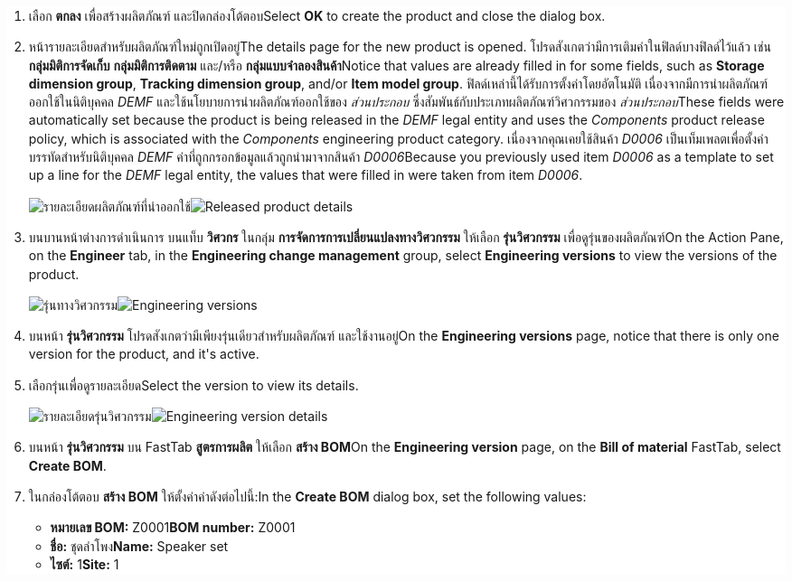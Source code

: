 1. <span data-ttu-id="e32c0-230">เลือก **ตกลง** เพื่อสร้างผลิตภัณฑ์ และปิดกล่องโต้ตอบ</span><span class="sxs-lookup"><span data-stu-id="e32c0-230">Select **OK** to create the product and close the dialog box.</span></span>
1. <span data-ttu-id="e32c0-231">หน้ารายละเอียดสำหรับผลิตภัณฑ์ใหม่ถูกเปิดอยู่</span><span class="sxs-lookup"><span data-stu-id="e32c0-231">The details page for the new product is opened.</span></span> <span data-ttu-id="e32c0-232">โปรดสังเกตว่ามีการเติมค่าในฟิลด์บางฟิลด์ไว้แล้ว เช่น **กลุ่มมิติการจัดเก็บ** **กลุ่มมิติการติดตาม** และ/หรือ **กลุ่มแบบจำลองสินค้า**</span><span class="sxs-lookup"><span data-stu-id="e32c0-232">Notice that values are already filled in for some fields, such as **Storage dimension group**, **Tracking dimension group**, and/or **Item model group**.</span></span> <span data-ttu-id="e32c0-233">ฟิลด์เหล่านี้ได้รับการตั้งค่าโดยอัตโนมัติ เนื่องจากมีการนำผลิตภัณฑ์ออกใช้ในนิติบุคคล *DEMF* และใช้นโยบายการนำผลิตภัณฑ์ออกใช้ของ *ส่วนประกอบ* ซึ่งสัมพันธ์กับประเภทผลิตภัณฑ์วิศวกรรมของ *ส่วนประกอบ*</span><span class="sxs-lookup"><span data-stu-id="e32c0-233">These fields were automatically set because the product is being released in the *DEMF* legal entity and uses the *Components* product release policy, which is associated with the *Components* engineering product category.</span></span> <span data-ttu-id="e32c0-234">เนื่องจากคุณเคยใช้สินค้า *D0006* เป็นเท็มเพลตเพื่อตั้งค่าบรรทัดสำหรับนิติบุคคล *DEMF* ค่าที่ถูกกรอกข้อมูลแล้วถูกนำมาจากสินค้า *D0006*</span><span class="sxs-lookup"><span data-stu-id="e32c0-234">Because you previously used item *D0006* as a template to set up a line for the *DEMF* legal entity, the values that were filled in were taken from item *D0006*.</span></span>

    <span data-ttu-id="e32c0-235">![รายละเอียดผลิตภัณฑ์ที่นำออกใช้](media/product-details.png "รายละเอียดผลิตภัณฑ์ที่นำออกใช้")</span><span class="sxs-lookup"><span data-stu-id="e32c0-235">![Released product details](media/product-details.png "Released product details")</span></span>

1. <span data-ttu-id="e32c0-236">บนบานหน้าต่างการดำเนินการ บนแท็บ **วิศวกร** ในกลุ่ม **การจัดการการเปลี่ยนแปลงทางวิศวกรรม** ให้เลือก **รุ่นวิศวกรรม** เพื่อดูรุ่นของผลิตภัณฑ์</span><span class="sxs-lookup"><span data-stu-id="e32c0-236">On the Action Pane, on the **Engineer** tab, in the **Engineering change management** group, select **Engineering versions** to view the versions of the product.</span></span>

    <span data-ttu-id="e32c0-237">![รุ่นทางวิศวกรรม](media/engineering-versions-list.png "รุ่นทางวิศวกรรม")</span><span class="sxs-lookup"><span data-stu-id="e32c0-237">![Engineering versions](media/engineering-versions-list.png "Engineering versions")</span></span>

1. <span data-ttu-id="e32c0-238">บนหน้า **รุ่นวิศวกรรม** โปรดสังเกตว่ามีเพียงรุ่นเดียวสำหรับผลิตภัณฑ์ และใช้งานอยู่</span><span class="sxs-lookup"><span data-stu-id="e32c0-238">On the **Engineering versions** page, notice that there is only one version for the product, and it's active.</span></span>
1. <span data-ttu-id="e32c0-239">เลือกรุ่นเพื่อดูรายละเอียด</span><span class="sxs-lookup"><span data-stu-id="e32c0-239">Select the version to view its details.</span></span>

    <span data-ttu-id="e32c0-240">![รายละเอียดรุ่นวิศวกรรม](media/engineering-version-details.png "รายละเอียดรุ่นวิศวกรรม")</span><span class="sxs-lookup"><span data-stu-id="e32c0-240">![Engineering version details](media/engineering-version-details.png "Engineering version details")</span></span>

1. <span data-ttu-id="e32c0-241">บนหน้า **รุ่นวิศวกรรม** บน FastTab **สูตรการผลิต** ให้เลือก **สร้าง BOM**</span><span class="sxs-lookup"><span data-stu-id="e32c0-241">On the **Engineering version** page, on the **Bill of material** FastTab, select **Create BOM**.</span></span>
1. <span data-ttu-id="e32c0-242">ในกล่องโต้ตอบ **สร้าง BOM** ให้ตั้งค่าค่าดังต่อไปนี้:</span><span class="sxs-lookup"><span data-stu-id="e32c0-242">In the **Create BOM** dialog box, set the following values:</span></span>

    - <span data-ttu-id="e32c0-243">**หมายเลข BOM:** Z0001</span><span class="sxs-lookup"><span data-stu-id="e32c0-243">**BOM number:** Z0001</span></span>
    - <span data-ttu-id="e32c0-244">**ชื่อ:** ชุดลำโพง</span><span class="sxs-lookup"><span data-stu-id="e32c0-244">**Name:** Speaker set</span></span>
    - <span data-ttu-id="e32c0-245">**ไซต์:** 1</span><span class="sxs-lookup"><span data-stu-id="e32c0-245">**Site:** 1</span></span>
